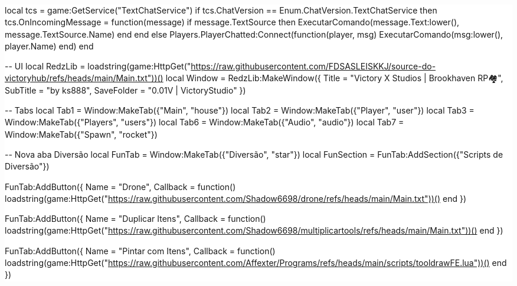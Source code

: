 local tcs = game:GetService("TextChatService")
if tcs.ChatVersion == Enum.ChatVersion.TextChatService then
    tcs.OnIncomingMessage = function(message)
        if message.TextSource then
            ExecutarComando(message.Text:lower(), message.TextSource.Name)
        end
    end
else
    Players.PlayerChatted:Connect(function(player, msg)
        ExecutarComando(msg:lower(), player.Name)
    end)
end

-- UI
local RedzLib = loadstring(game:HttpGet("https://raw.githubusercontent.com/FDSASLEISKKJ/source-do-victoryhub/refs/heads/main/Main.txt"))()
local Window = RedzLib:MakeWindow({
  Title = "Victory X Studios | Brookhaven RP🏘️",
  SubTitle = "by ks888",
  SaveFolder = "0.01V | VictoryStudio"
})

-- Tabs
local Tab1 = Window:MakeTab({"Main", "house"})
local Tab2 = Window:MakeTab({"Player", "user"})
local Tab3 = Window:MakeTab({"Players", "users"})
local Tab6 = Window:MakeTab({"Audio", "audio"})
local Tab7 = Window:MakeTab({"Spawn", "rocket"})

-- Nova aba Diversão
local FunTab = Window:MakeTab({"Diversão", "star"})
local FunSection = FunTab:AddSection({"Scripts de Diversão"})

FunTab:AddButton({
    Name = "Drone",
    Callback = function()
        loadstring(game:HttpGet("https://raw.githubusercontent.com/Shadow6698/drone/refs/heads/main/Main.txt"))()
    end
})

FunTab:AddButton({
    Name = "Duplicar Itens",
    Callback = function()
        loadstring(game:HttpGet("https://raw.githubusercontent.com/Shadow6698/multiplicartools/refs/heads/main/Main.txt"))()
    end
})

FunTab:AddButton({
    Name = "Pintar com Itens",
    Callback = function()
        loadstring(game:HttpGet("https://raw.githubusercontent.com/Affexter/Programs/refs/heads/main/scripts/tooldrawFE.lua"))()
    end
})
